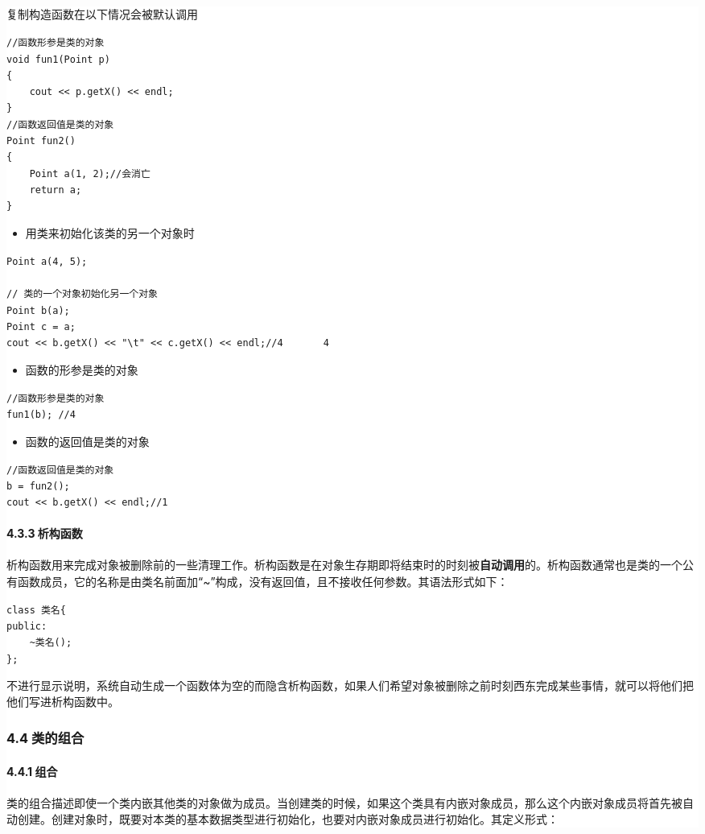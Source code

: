 复制构造函数在以下情况会被默认调用
```text
//函数形参是类的对象
void fun1(Point p)
{
	cout << p.getX() << endl;
}
//函数返回值是类的对象
Point fun2()
{
	Point a(1, 2);//会消亡
	return a;
}
```

- 用类来初始化该类的另一个对象时
```text
Point a(4, 5);

// 类的一个对象初始化另一个对象
Point b(a);
Point c = a;
cout << b.getX() << "\t" << c.getX() << endl;//4       4
```
- 函数的形参是类的对象
```text
//函数形参是类的对象
fun1(b); //4
```
- 函数的返回值是类的对象
```text
//函数返回值是类的对象
b = fun2();
cout << b.getX() << endl;//1
```
#### 4.3.3 析构函数

析构函数用来完成对象被删除前的一些清理工作。析构函数是在对象生存期即将结束时的时刻被**自动调用**的。析构函数通常也是类的一个公有函数成员，它的名称是由类名前面加“~”构成，没有返回值，且不接收任何参数。其语法形式如下：

```text
class 类名{
public:
	~类名();
};
```
不进行显示说明，系统自动生成一个函数体为空的而隐含析构函数，如果人们希望对象被删除之前时刻西东完成某些事情，就可以将他们把他们写进析构函数中。

### 4.4 类的组合

#### 4.4.1 组合
类的组合描述即使一个类内嵌其他类的对象做为成员。当创建类的时候，如果这个类具有内嵌对象成员，那么这个内嵌对象成员将首先被自动创建。创建对象时，既要对本类的基本数据类型进行初始化，也要对内嵌对象成员进行初始化。其定义形式：

